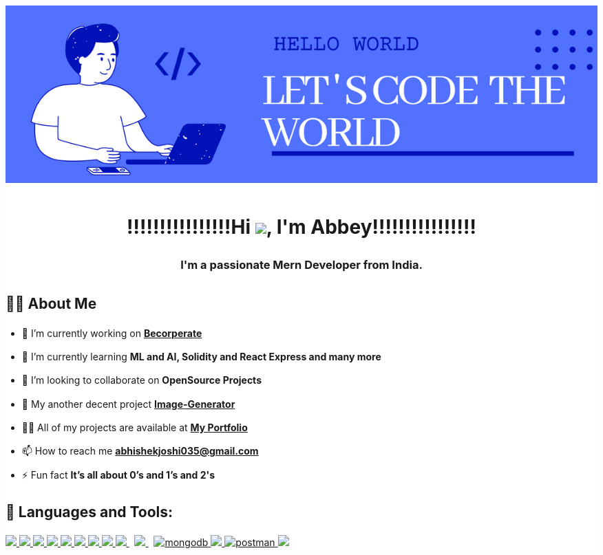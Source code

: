 <a href="#"><img width="100%" height="auto" src="Github_profile.png" height="175px"/></a>

<h1 align="center">‼‼‼‼‼‼‼‼Hi <img src="https://raw.githubusercontent.com/MartinHeinz/MartinHeinz/master/wave.gif" width="30px">, I'm Abbey‼‼‼‼‼‼‼‼</h1>
<h3 align="center">I'm a passionate Mern Developer from India.</h3>


## 🙋‍♂️ About Me

- 🔭 I’m currently working on **[Becorperate](https://devfolio.co/projects/becorperate-b84b)**

- 🌱 I’m currently learning **ML and AI, Solidity and React Express and many more**

- 👯 I’m looking to collaborate on **OpenSource Projects**
- 🔭  My another decent project **[Image-Generator](https://abhi5157.github.io/Image-generator/)**

- 👨‍💻 All of my projects are available at **[My Portfolio](https://github.com/abhi5157)**

- 📫 How to reach me **abhishekjoshi035@gmail.com**

- ⚡ Fun fact **It’s all about 0’s and 1’s and 2's**

## 🚀 Languages and Tools:

<p align="left"> 
    <a href="https://www.java.com" target="_blank"> <img src="https://img.icons8.com/color/48/000000/java-coffee-cup-logo.png"/> </a>
    <a href="https://reactjs.org/" target="_blank"> <img src="https://img.icons8.com/color/48/000000/react-native.png"/> </a>
    <a href="https://spring.io/projects/spring-boot" target="_blank"> <img src="https://img.icons8.com/color/48/000000/spring-logo.png"/> </a> 
    <a href="https://developer.mozilla.org/en-US/docs/Web/JavaScript" target="_blank"> <img src="https://img.icons8.com/color/48/000000/javascript.png"/> </a> 
    <a href="https://www.w3.org/html/" target="_blank"> <img src="https://img.icons8.com/color/48/000000/html-5.png"/> </a> 
    <a href="https://www.w3schools.com/css/" target="_blank"> <img src="https://img.icons8.com/color/48/000000/css3.png"/> </a> 
    <a href="https://getbootstrap.com" target="_blank"> <img src="https://img.icons8.com/color/48/000000/bootstrap.png"/> </a> 
    <a href="https://www.python.org" target="_blank"> <img src="https://img.icons8.com/color/48/000000/python.png"/> </a> 
    <a style="padding-right:8px;" href="https://nodejs.org" target="_blank"> <img src="https://img.icons8.com/color/48/000000/nodejs.png"/> </a> 
    <a style="padding-right:8px;" href="https://www.mysql.com/" target="_blank"> <img src="https://img.icons8.com/fluent/50/000000/mysql-logo.png"/> </a>
    <a href="https://www.mongodb.com/" target="_blank"> <img src="https://raw.githubusercontent.com/devicons/devicon/master/icons/mongodb/mongodb-original-wordmark.svg" alt="mongodb" width="48" height="48"/> </a> 
    <a href="https://firebase.google.com/" target="_blank"> <img src="https://img.icons8.com/color/48/000000/firebase.png"/> </a> 
    <a href="https://postman.com" target="_blank"> <img src="https://www.vectorlogo.zone/logos/getpostman/getpostman-icon.svg" alt="postman" width="45" height="45"/> </a>   
    <a href="https://git-scm.com/" target="_blank"> <img src="https://img.icons8.com/color/48/000000/git.png"/> </a> 
    <!-- <a href="https://www.jenkins.io" target="_blank"> <img src="https://www.vectorlogo.zone/logos/jenkins/jenkins-icon.svg" alt="jenkins" width="48" height="48"/> </a> 
    <a href="https://redux.js.org" target="_blank"> <img src="https://img.icons8.com/color/48/000000/redux.png"/> </a> -->
    <!-- <a href="https://expressjs.com" target="_blank"> <img src="https://raw.githubusercontent.com/devicons/devicon/master/icons/express/express-original-wordmark.svg" alt="express" width="40" height="40"/> </a> -->
</p>
